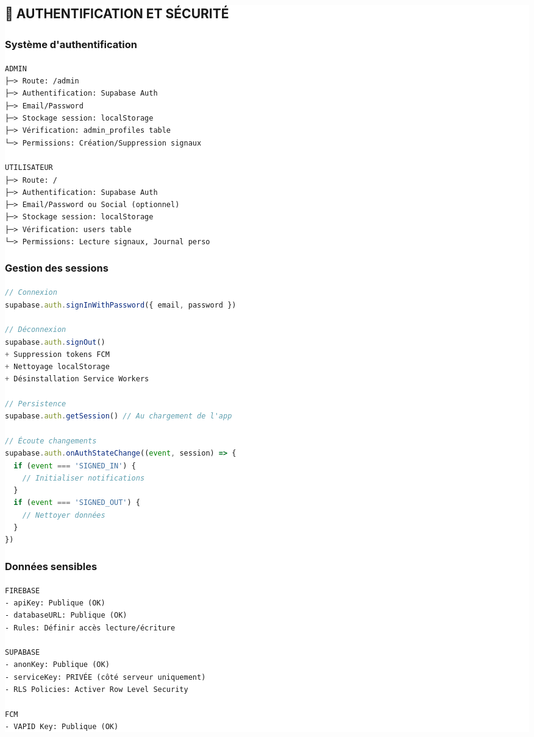 
## 🔐 AUTHENTIFICATION ET SÉCURITÉ

### Système d'authentification

```
ADMIN
├─> Route: /admin
├─> Authentification: Supabase Auth
├─> Email/Password
├─> Stockage session: localStorage
├─> Vérification: admin_profiles table
└─> Permissions: Création/Suppression signaux

UTILISATEUR
├─> Route: /
├─> Authentification: Supabase Auth
├─> Email/Password ou Social (optionnel)
├─> Stockage session: localStorage
├─> Vérification: users table
└─> Permissions: Lecture signaux, Journal perso
```

### Gestion des sessions

```typescript
// Connexion
supabase.auth.signInWithPassword({ email, password })

// Déconnexion
supabase.auth.signOut()
+ Suppression tokens FCM
+ Nettoyage localStorage
+ Désinstallation Service Workers

// Persistence
supabase.auth.getSession() // Au chargement de l'app

// Écoute changements
supabase.auth.onAuthStateChange((event, session) => {
  if (event === 'SIGNED_IN') {
    // Initialiser notifications
  }
  if (event === 'SIGNED_OUT') {
    // Nettoyer données
  }
})
```

### Données sensibles

```
FIREBASE
- apiKey: Publique (OK)
- databaseURL: Publique (OK)
- Rules: Définir accès lecture/écriture

SUPABASE
- anonKey: Publique (OK)
- serviceKey: PRIVÉE (côté serveur uniquement)
- RLS Policies: Activer Row Level Security

FCM
- VAPID Key: Publique (OK)
```